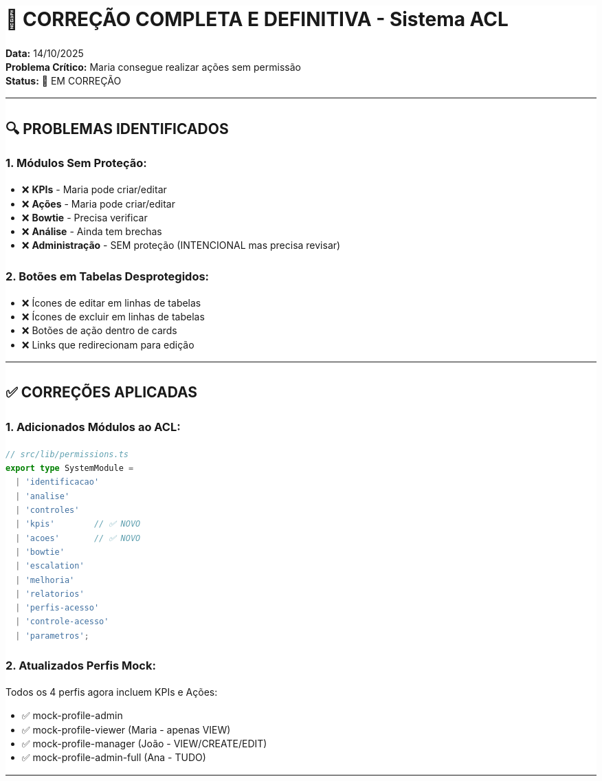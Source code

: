 # 🚨 CORREÇÃO COMPLETA E DEFINITIVA - Sistema ACL

**Data:** 14/10/2025  
**Problema Crítico:** Maria consegue realizar ações sem permissão  
**Status:** 🔧 EM CORREÇÃO

---

## 🔍 PROBLEMAS IDENTIFICADOS

### **1. Módulos Sem Proteção:**
- ❌ **KPIs** - Maria pode criar/editar
- ❌ **Ações** - Maria pode criar/editar
- ❌ **Bowtie** - Precisa verificar
- ❌ **Análise** - Ainda tem brechas
- ❌ **Administração** - SEM proteção (INTENCIONAL mas precisa revisar)

### **2. Botões em Tabelas Desprotegidos:**
- ❌ Ícones de editar em linhas de tabelas
- ❌ Ícones de excluir em linhas de tabelas
- ❌ Botões de ação dentro de cards
- ❌ Links que redirecionam para edição

---

## ✅ CORREÇÕES APLICADAS

### **1. Adicionados Módulos ao ACL:**

```typescript
// src/lib/permissions.ts
export type SystemModule = 
  | 'identificacao'
  | 'analise'
  | 'controles'
  | 'kpis'        // ✅ NOVO
  | 'acoes'       // ✅ NOVO  
  | 'bowtie'
  | 'escalation'
  | 'melhoria'
  | 'relatorios'
  | 'perfis-acesso'
  | 'controle-acesso'
  | 'parametros';
```

### **2. Atualizados Perfis Mock:**

Todos os 4 perfis agora incluem KPIs e Ações:
- ✅ mock-profile-admin
- ✅ mock-profile-viewer (Maria - apenas VIEW)
- ✅ mock-profile-manager (João - VIEW/CREATE/EDIT)
- ✅ mock-profile-admin-full (Ana - TUDO)

---
